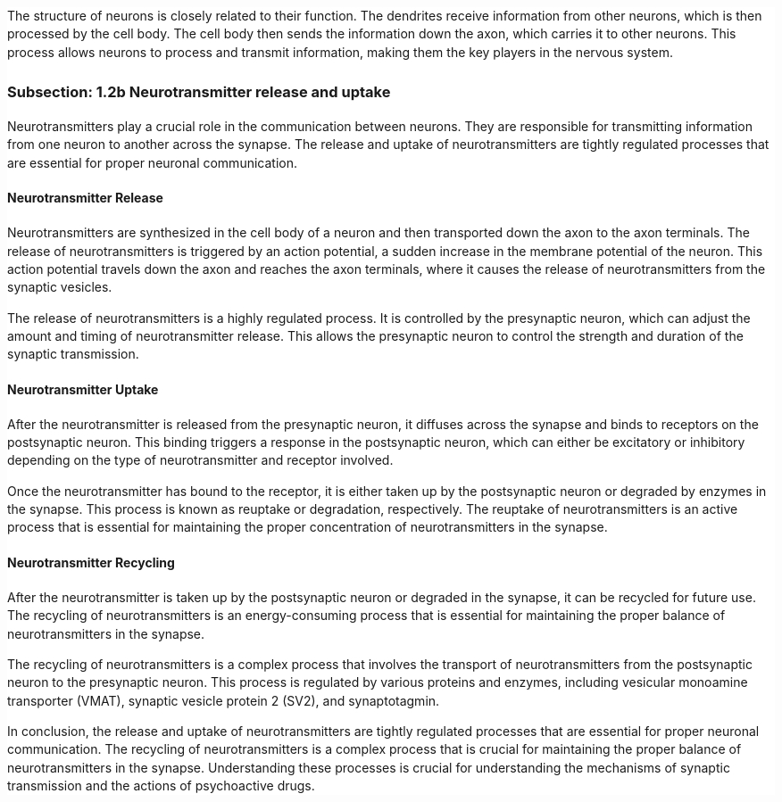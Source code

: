 The structure of neurons is closely related to their function. The dendrites receive information from other neurons, which is then processed by the cell body. The cell body then sends the information down the axon, which carries it to other neurons. This process allows neurons to process and transmit information, making them the key players in the nervous system.

### Subsection: 1.2b Neurotransmitter release and uptake

Neurotransmitters play a crucial role in the communication between neurons. They are responsible for transmitting information from one neuron to another across the synapse. The release and uptake of neurotransmitters are tightly regulated processes that are essential for proper neuronal communication.

#### Neurotransmitter Release

Neurotransmitters are synthesized in the cell body of a neuron and then transported down the axon to the axon terminals. The release of neurotransmitters is triggered by an action potential, a sudden increase in the membrane potential of the neuron. This action potential travels down the axon and reaches the axon terminals, where it causes the release of neurotransmitters from the synaptic vesicles.

The release of neurotransmitters is a highly regulated process. It is controlled by the presynaptic neuron, which can adjust the amount and timing of neurotransmitter release. This allows the presynaptic neuron to control the strength and duration of the synaptic transmission.

#### Neurotransmitter Uptake

After the neurotransmitter is released from the presynaptic neuron, it diffuses across the synapse and binds to receptors on the postsynaptic neuron. This binding triggers a response in the postsynaptic neuron, which can either be excitatory or inhibitory depending on the type of neurotransmitter and receptor involved.

Once the neurotransmitter has bound to the receptor, it is either taken up by the postsynaptic neuron or degraded by enzymes in the synapse. This process is known as reuptake or degradation, respectively. The reuptake of neurotransmitters is an active process that is essential for maintaining the proper concentration of neurotransmitters in the synapse.

#### Neurotransmitter Recycling

After the neurotransmitter is taken up by the postsynaptic neuron or degraded in the synapse, it can be recycled for future use. The recycling of neurotransmitters is an energy-consuming process that is essential for maintaining the proper balance of neurotransmitters in the synapse.

The recycling of neurotransmitters is a complex process that involves the transport of neurotransmitters from the postsynaptic neuron to the presynaptic neuron. This process is regulated by various proteins and enzymes, including vesicular monoamine transporter (VMAT), synaptic vesicle protein 2 (SV2), and synaptotagmin.

In conclusion, the release and uptake of neurotransmitters are tightly regulated processes that are essential for proper neuronal communication. The recycling of neurotransmitters is a complex process that is crucial for maintaining the proper balance of neurotransmitters in the synapse. Understanding these processes is crucial for understanding the mechanisms of synaptic transmission and the actions of psychoactive drugs.



